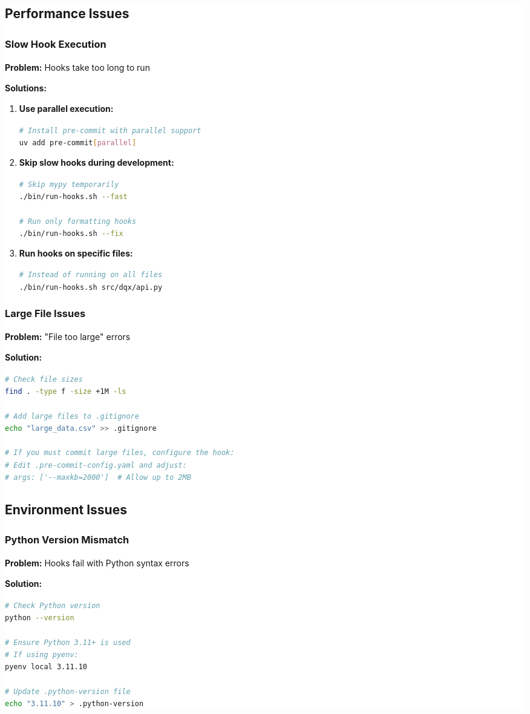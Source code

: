 ## Performance Issues

### Slow Hook Execution

**Problem:** Hooks take too long to run

**Solutions:**

1. **Use parallel execution:**
   ```bash
   # Install pre-commit with parallel support
   uv add pre-commit[parallel]
   ```

2. **Skip slow hooks during development:**
   ```bash
   # Skip mypy temporarily
   ./bin/run-hooks.sh --fast
   
   # Run only formatting hooks
   ./bin/run-hooks.sh --fix
   ```

3. **Run hooks on specific files:**
   ```bash
   # Instead of running on all files
   ./bin/run-hooks.sh src/dqx/api.py
   ```

### Large File Issues

**Problem:** "File too large" errors

**Solution:**
```bash
# Check file sizes
find . -type f -size +1M -ls

# Add large files to .gitignore
echo "large_data.csv" >> .gitignore

# If you must commit large files, configure the hook:
# Edit .pre-commit-config.yaml and adjust:
# args: ['--maxkb=2000']  # Allow up to 2MB
```

## Environment Issues

### Python Version Mismatch

**Problem:** Hooks fail with Python syntax errors

**Solution:**
```bash
# Check Python version
python --version

# Ensure Python 3.11+ is used
# If using pyenv:
pyenv local 3.11.10

# Update .python-version file
echo "3.11.10" > .python-version
```

